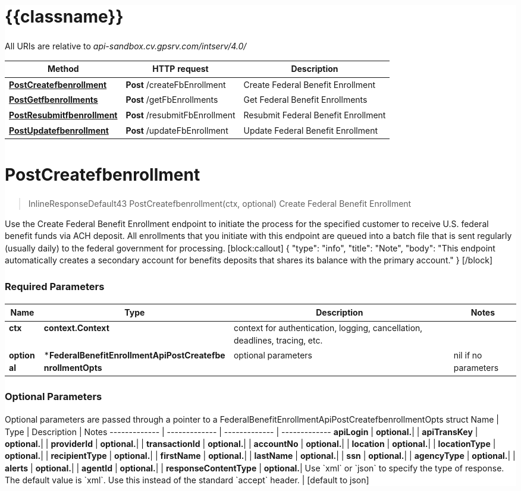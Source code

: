 # {{classname}}

All URIs are relative to *api-sandbox.cv.gpsrv.com/intserv/4.0/*

Method | HTTP request | Description
------------- | ------------- | -------------
[**PostCreatefbenrollment**](FederalBenefitEnrollmentApi.md#PostCreatefbenrollment) | **Post** /createFbEnrollment | Create Federal Benefit Enrollment
[**PostGetfbenrollments**](FederalBenefitEnrollmentApi.md#PostGetfbenrollments) | **Post** /getFbEnrollments | Get Federal Benefit Enrollments
[**PostResubmitfbenrollment**](FederalBenefitEnrollmentApi.md#PostResubmitfbenrollment) | **Post** /resubmitFbEnrollment | Resubmit Federal Benefit Enrollment
[**PostUpdatefbenrollment**](FederalBenefitEnrollmentApi.md#PostUpdatefbenrollment) | **Post** /updateFbEnrollment | Update Federal Benefit Enrollment

# **PostCreatefbenrollment**
> InlineResponseDefault43 PostCreatefbenrollment(ctx, optional)
Create Federal Benefit Enrollment

Use the Create Federal Benefit Enrollment endpoint to initiate the process for the specified customer to receive U.S. federal benefit funds via ACH deposit. All enrollments that you initiate with this endpoint are queued into a batch file that is sent regularly (usually daily) to the federal government for processing.  [block:callout]  { \"type\": \"info\", \"title\": \"Note\", \"body\": \"This endpoint automatically creates a secondary account for benefits deposits that shares its balance with the primary account.\" } [/block]  

### Required Parameters

Name | Type | Description  | Notes
------------- | ------------- | ------------- | -------------
 **ctx** | **context.Context** | context for authentication, logging, cancellation, deadlines, tracing, etc.
 **optional** | ***FederalBenefitEnrollmentApiPostCreatefbenrollmentOpts** | optional parameters | nil if no parameters

### Optional Parameters
Optional parameters are passed through a pointer to a FederalBenefitEnrollmentApiPostCreatefbenrollmentOpts struct
Name | Type | Description  | Notes
------------- | ------------- | ------------- | -------------
 **apiLogin** | **optional.**|  | 
 **apiTransKey** | **optional.**|  | 
 **providerId** | **optional.**|  | 
 **transactionId** | **optional.**|  | 
 **accountNo** | **optional.**|  | 
 **location** | **optional.**|  | 
 **locationType** | **optional.**|  | 
 **recipientType** | **optional.**|  | 
 **firstName** | **optional.**|  | 
 **lastName** | **optional.**|  | 
 **ssn** | **optional.**|  | 
 **agencyType** | **optional.**|  | 
 **alerts** | **optional.**|  | 
 **agentId** | **optional.**|  | 
 **responseContentType** | **optional.**| Use &#x60;xml&#x60; or &#x60;json&#x60; to specify the type of response. The default value is &#x60;xml&#x60;. Use this instead of the standard &#x60;accept&#x60; header. | [default to json]
